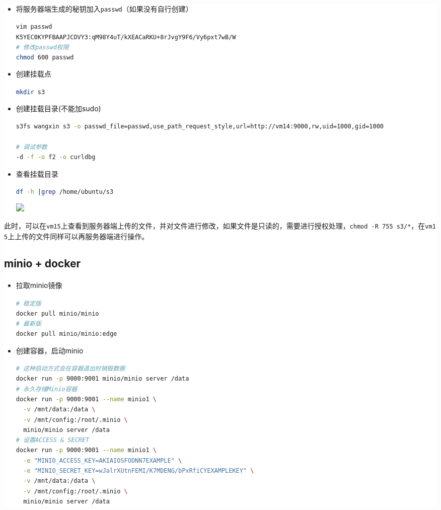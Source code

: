 * 将服务器端生成的秘钥加入`passwd`（如果没有自行创建）

  ```bash
  vim passwd
  K5YEC0KYPFBAAPJCOVY3:qM98Y4uT/kXEACaRKU+8rJvgY9F6/Vy6pxt7wB/W
  # 修改passwd权限
  chmod 600 passwd 
  ```


* 创建挂载点

  ```bash
  mkdir s3
  ```

* 创建挂载目录(不能加sudo)

  ```bash
  s3fs wangxin s3 -o passwd_file=passwd,use_path_request_style,url=http://vm14:9000,rw,uid=1000,gid=1000
  
  # 调试参数
  -d -f -o f2 -o curldbg
  ```

* 查看挂载目录

  ```bash
  df -h |grep /home/ubuntu/s3
  ```

  ![](https://vgy.me/fGslNv.png)

此时，可以在`vm15`上查看到服务器端上传的文件，并对文件进行修改，如果文件是只读的，需要进行授权处理，`chmod -R 755 s3/*`，在`vm15`上上传的文件同样可以再服务器端进行操作。

## minio + docker

- 拉取minio镜像

  ```bash
  # 稳定版
  docker pull minio/minio
  # 最新版
  docker pull minio/minio:edge
  ```

- 创建容器，启动minio

  ```bash
  # 这种启动方式会在容器退出时销毁数据
  docker run -p 9000:9001 minio/minio server /data
  # 永久存储Minio容器
  docker run -p 9000:9001 --name minio1 \
    -v /mnt/data:/data \
    -v /mnt/config:/root/.minio \
    minio/minio server /data
  # 设置ACCESS & SECRET
  docker run -p 9000:9001 --name minio1 \
    -e "MINIO_ACCESS_KEY=AKIAIOSFODNN7EXAMPLE" \
    -e "MINIO_SECRET_KEY=wJalrXUtnFEMI/K7MDENG/bPxRfiCYEXAMPLEKEY" \
    -v /mnt/data:/data \
    -v /mnt/config:/root/.minio \
    minio/minio server /data
  ```
